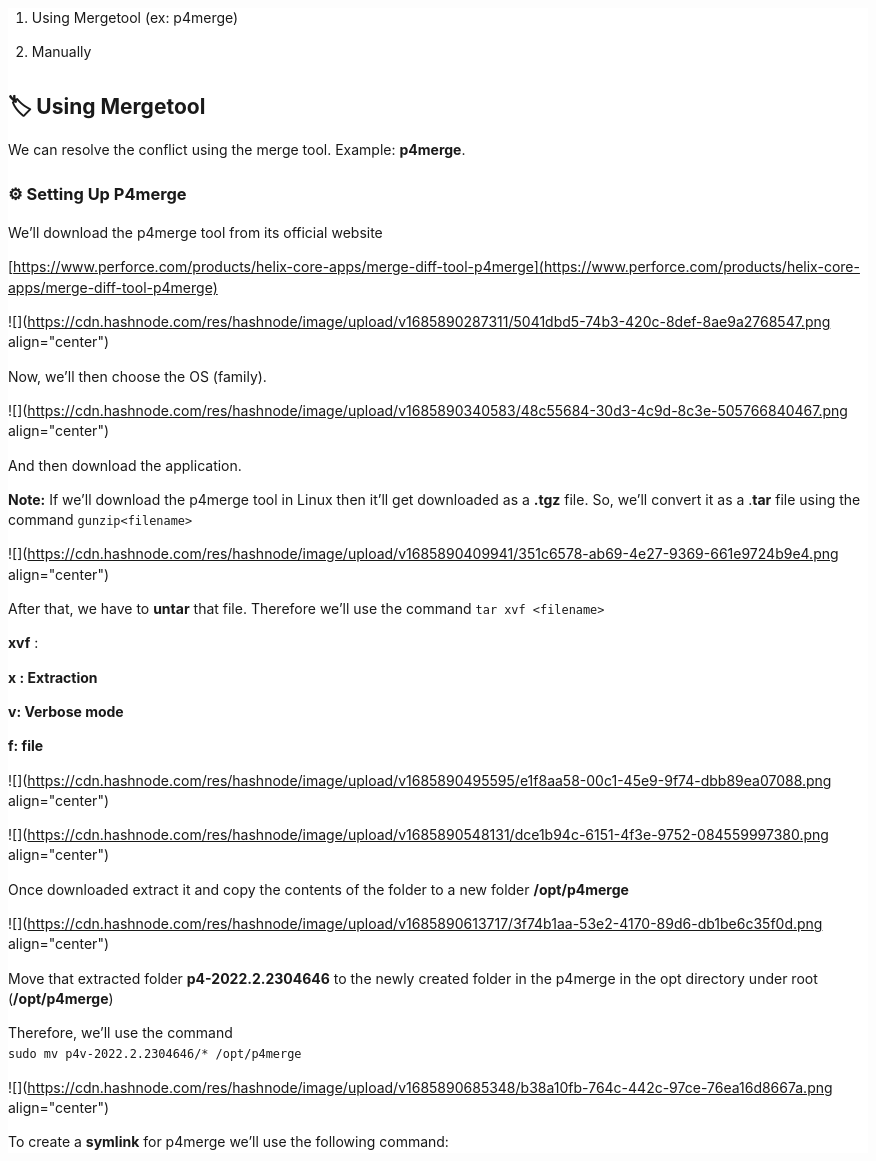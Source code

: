 1. Using Mergetool (ex: p4merge)
    
2. Manually
    

## 🏷️ Using Mergetool

We can resolve the conflict using the merge tool. Example: **p4merge**.

### ⚙️ Setting Up P4merge

We’ll download the p4merge tool from its official website

[https://www.perforce.com/products/helix-core-apps/merge-diff-tool-p4merge](https://www.perforce.com/products/helix-core-apps/merge-diff-tool-p4merge)

![](https://cdn.hashnode.com/res/hashnode/image/upload/v1685890287311/5041dbd5-74b3-420c-8def-8ae9a2768547.png align="center")

Now, we’ll then choose the OS (family).

![](https://cdn.hashnode.com/res/hashnode/image/upload/v1685890340583/48c55684-30d3-4c9d-8c3e-505766840467.png align="center")

And then download the application.

**Note:** If we’ll download the p4merge tool in Linux then it’ll get downloaded as a **.tgz** file. So, we’ll convert it as a .**tar** file using the command `gunzip<filename>`

![](https://cdn.hashnode.com/res/hashnode/image/upload/v1685890409941/351c6578-ab69-4e27-9369-661e9724b9e4.png align="center")

After that, we have to **untar** that file. Therefore we’ll use the command `tar xvf <filename>`

**xvf** :

**x : Extraction**

**v: Verbose mode**

**f: file**

![](https://cdn.hashnode.com/res/hashnode/image/upload/v1685890495595/e1f8aa58-00c1-45e9-9f74-dbb89ea07088.png align="center")

![](https://cdn.hashnode.com/res/hashnode/image/upload/v1685890548131/dce1b94c-6151-4f3e-9752-084559997380.png align="center")

Once downloaded extract it and copy the contents of the folder to a new folder **/opt/p4merge**

![](https://cdn.hashnode.com/res/hashnode/image/upload/v1685890613717/3f74b1aa-53e2-4170-89d6-db1be6c35f0d.png align="center")

Move that extracted folder **p4-2022.2.2304646** to the newly created folder in the p4merge in the opt directory under root (**/opt/p4merge**)

Therefore, we’ll use the command  
`sudo mv p4v-2022.2.2304646/* /opt/p4merge`

![](https://cdn.hashnode.com/res/hashnode/image/upload/v1685890685348/b38a10fb-764c-442c-97ce-76ea16d8667a.png align="center")

To create a **symlink** for p4merge we’ll use the following command:
